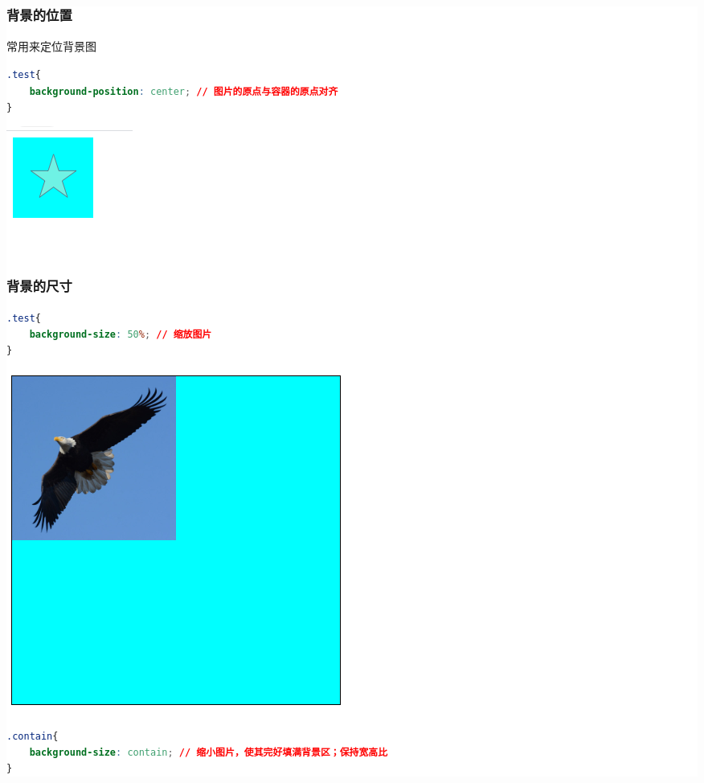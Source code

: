 ### 背景的位置

常用来定位背景图

```css
.test{
    background-position: center; // 图片的原点与容器的原点对齐
}
```

![1580442168986](./css/images/1580442168986.png)

### 背景的尺寸

```css
.test{
    background-size: 50%; // 缩放图片
}
```

![1580443229114](./css/images/1580443229114.png)

```css
.contain{
    background-size: contain; // 缩小图片，使其完好填满背景区；保持宽高比
}
```
